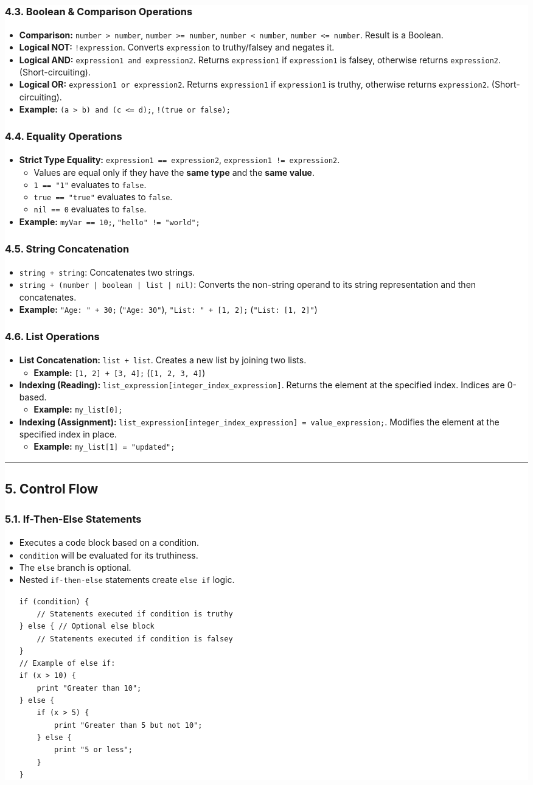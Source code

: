 ### 4.3. Boolean & Comparison Operations
* **Comparison:** `number > number`, `number >= number`, `number < number`, `number <= number`. Result is a Boolean.
* **Logical NOT:** `!expression`. Converts `expression` to truthy/falsey and negates it.
* **Logical AND:** `expression1 and expression2`. Returns `expression1` if `expression1` is falsey, otherwise returns `expression2`. (Short-circuiting).
* **Logical OR:** `expression1 or expression2`. Returns `expression1` if `expression1` is truthy, otherwise returns `expression2`. (Short-circuiting).
* **Example:** `(a > b) and (c <= d);`, `!(true or false);`

### 4.4. Equality Operations
* **Strict Type Equality:** `expression1 == expression2`, `expression1 != expression2`.
    * Values are equal only if they have the **same type** and the **same value**.
    * `1 == "1"` evaluates to `false`.
    * `true == "true"` evaluates to `false`.
    * `nil == 0` evaluates to `false`.
* **Example:** `myVar == 10;`, `"hello" != "world";`

### 4.5. String Concatenation
* `string + string`: Concatenates two strings.
* `string + (number | boolean | list | nil)`: Converts the non-string operand to its string representation and then concatenates.
* **Example:** `"Age: " + 30;` (`"Age: 30"`), `"List: " + [1, 2];` (`"List: [1, 2]"`)

### 4.6. List Operations
* **List Concatenation:** `list + list`. Creates a new list by joining two lists.
    * **Example:** `[1, 2] + [3, 4];` (`[1, 2, 3, 4]`)
* **Indexing (Reading):** `list_expression[integer_index_expression]`. Returns the element at the specified index. Indices are 0-based.
    * **Example:** `my_list[0];`
* **Indexing (Assignment):** `list_expression[integer_index_expression] = value_expression;`. Modifies the element at the specified index in place.
    * **Example:** `my_list[1] = "updated";`

---

## 5. Control Flow

### 5.1. If-Then-Else Statements
* Executes a code block based on a condition.
* `condition` will be evaluated for its truthiness.
* The `else` branch is optional.
* Nested `if-then-else` statements create `else if` logic.
    ```mipi
    if (condition) {
        // Statements executed if condition is truthy
    } else { // Optional else block
        // Statements executed if condition is falsey
    }
    // Example of else if:
    if (x > 10) {
        print "Greater than 10";
    } else {
        if (x > 5) {
            print "Greater than 5 but not 10";
        } else {
            print "5 or less";
        }
    }
    ```
